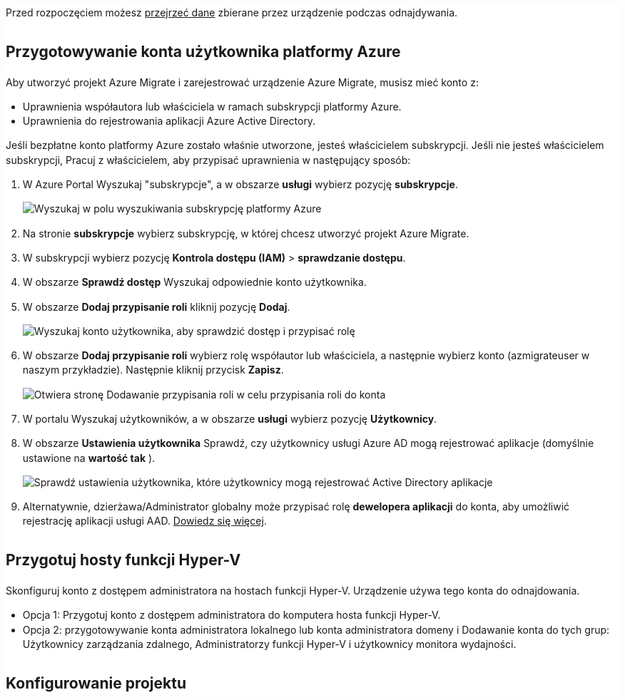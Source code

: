 Przed rozpoczęciem możesz [przejrzeć dane](migrate-appliance.md#collected-data---hyper-v) zbierane przez urządzenie podczas odnajdywania.

## <a name="prepare-an-azure-user-account"></a>Przygotowywanie konta użytkownika platformy Azure

Aby utworzyć projekt Azure Migrate i zarejestrować urządzenie Azure Migrate, musisz mieć konto z:
- Uprawnienia współautora lub właściciela w ramach subskrypcji platformy Azure.
- Uprawnienia do rejestrowania aplikacji Azure Active Directory.

Jeśli bezpłatne konto platformy Azure zostało właśnie utworzone, jesteś właścicielem subskrypcji. Jeśli nie jesteś właścicielem subskrypcji, Pracuj z właścicielem, aby przypisać uprawnienia w następujący sposób:


1. W Azure Portal Wyszukaj "subskrypcje", a w obszarze **usługi** wybierz pozycję **subskrypcje**.

    ![Wyszukaj w polu wyszukiwania subskrypcję platformy Azure](./media/tutorial-discover-hyper-v/search-subscription.png)

2. Na stronie **subskrypcje** wybierz subskrypcję, w której chcesz utworzyć projekt Azure Migrate. 
3. W subskrypcji wybierz pozycję **Kontrola dostępu (IAM)**  >  **sprawdzanie dostępu**.
4. W obszarze **Sprawdź dostęp** Wyszukaj odpowiednie konto użytkownika.
5. W obszarze **Dodaj przypisanie roli** kliknij pozycję **Dodaj**.

    ![Wyszukaj konto użytkownika, aby sprawdzić dostęp i przypisać rolę](./media/tutorial-discover-hyper-v/azure-account-access.png)

6. W obszarze **Dodaj przypisanie roli** wybierz rolę współautor lub właściciela, a następnie wybierz konto (azmigrateuser w naszym przykładzie). Następnie kliknij przycisk **Zapisz**.

    ![Otwiera stronę Dodawanie przypisania roli w celu przypisania roli do konta](./media/tutorial-discover-hyper-v/assign-role.png)

7. W portalu Wyszukaj użytkowników, a w obszarze **usługi** wybierz pozycję **Użytkownicy**.
8. W obszarze **Ustawienia użytkownika** Sprawdź, czy użytkownicy usługi Azure AD mogą rejestrować aplikacje (domyślnie ustawione na **wartość tak** ).

    ![Sprawdź ustawienia użytkownika, które użytkownicy mogą rejestrować Active Directory aplikacje](./media/tutorial-discover-hyper-v/register-apps.png)

9. Alternatywnie, dzierżawa/Administrator globalny może przypisać rolę **dewelopera aplikacji** do konta, aby umożliwić rejestrację aplikacji usługi AAD. [Dowiedz się więcej](../active-directory/fundamentals/active-directory-users-assign-role-azure-portal.md).

## <a name="prepare-hyper-v-hosts"></a>Przygotuj hosty funkcji Hyper-V

Skonfiguruj konto z dostępem administratora na hostach funkcji Hyper-V. Urządzenie używa tego konta do odnajdowania.

- Opcja 1: Przygotuj konto z dostępem administratora do komputera hosta funkcji Hyper-V.
- Opcja 2: przygotowywanie konta administratora lokalnego lub konta administratora domeny i Dodawanie konta do tych grup: Użytkownicy zarządzania zdalnego, Administratorzy funkcji Hyper-V i użytkownicy monitora wydajności.


## <a name="set-up-a-project"></a>Konfigurowanie projektu
